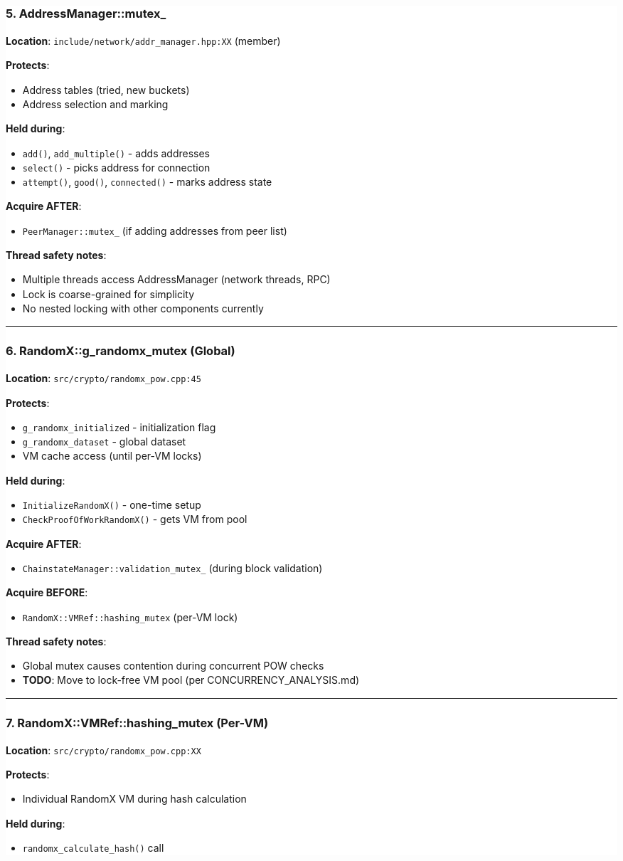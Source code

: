 
### 5. AddressManager::mutex_

**Location**: `include/network/addr_manager.hpp:XX` (member)

**Protects**:
- Address tables (tried, new buckets)
- Address selection and marking

**Held during**:
- `add()`, `add_multiple()` - adds addresses
- `select()` - picks address for connection
- `attempt()`, `good()`, `connected()` - marks address state

**Acquire AFTER**:
- `PeerManager::mutex_` (if adding addresses from peer list)

**Thread safety notes**:
- Multiple threads access AddressManager (network threads, RPC)
- Lock is coarse-grained for simplicity
- No nested locking with other components currently

---

### 6. RandomX::g_randomx_mutex (Global)

**Location**: `src/crypto/randomx_pow.cpp:45`

**Protects**:
- `g_randomx_initialized` - initialization flag
- `g_randomx_dataset` - global dataset
- VM cache access (until per-VM locks)

**Held during**:
- `InitializeRandomX()` - one-time setup
- `CheckProofOfWorkRandomX()` - gets VM from pool

**Acquire AFTER**:
- `ChainstateManager::validation_mutex_` (during block validation)

**Acquire BEFORE**:
- `RandomX::VMRef::hashing_mutex` (per-VM lock)

**Thread safety notes**:
- Global mutex causes contention during concurrent POW checks
- **TODO**: Move to lock-free VM pool (per CONCURRENCY_ANALYSIS.md)

---

### 7. RandomX::VMRef::hashing_mutex (Per-VM)

**Location**: `src/crypto/randomx_pow.cpp:XX`

**Protects**:
- Individual RandomX VM during hash calculation

**Held during**:
- `randomx_calculate_hash()` call
